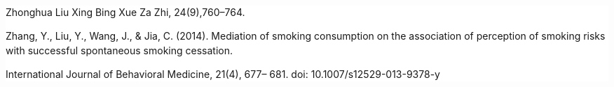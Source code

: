 Zhonghua Liu Xing Bing Xue Za Zhi, 24(9),760–764.

Zhang, Y., Liu, Y., Wang, J., & Jia, C. (2014). Mediation of smoking consumption on the association of perception of smoking risks with successful spontaneous smoking cessation.

International Journal of Behavioral Medicine, 21(4), 677–
681. doi: 10.1007/s12529-013-9378-y